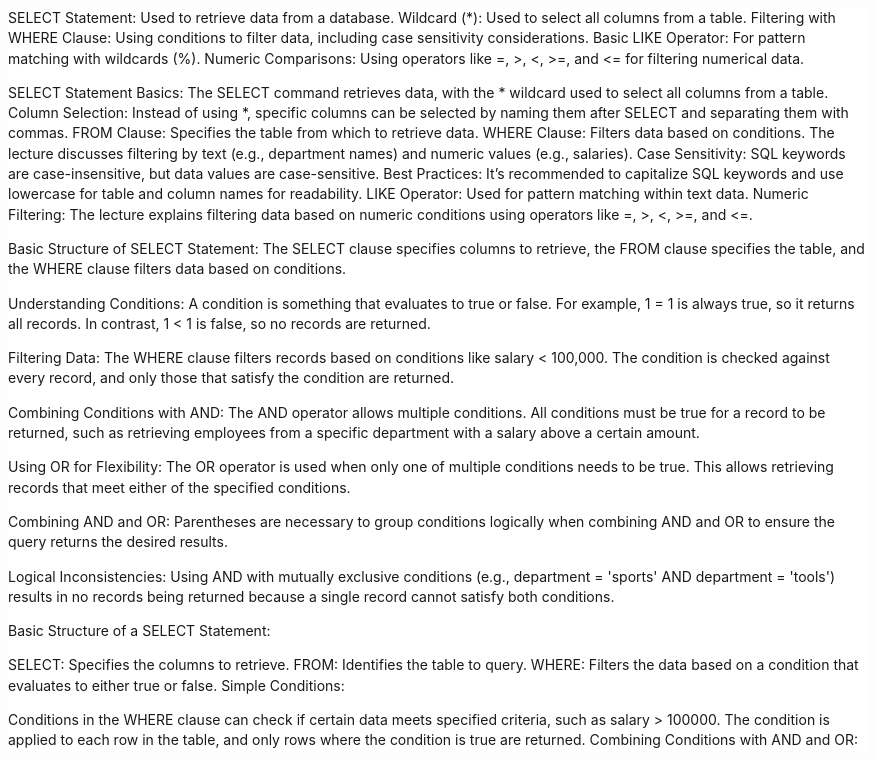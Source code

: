
  
SELECT Statement: Used to retrieve data from a database.
Wildcard (*): Used to select all columns from a table.
Filtering with WHERE Clause: Using conditions to filter data, including case sensitivity considerations.
Basic LIKE Operator: For pattern matching with wildcards (%).
Numeric Comparisons: Using operators like =, >, <, >=, and <= for filtering numerical data.



SELECT Statement Basics: The SELECT command retrieves data, with the * wildcard used to select all columns from a table.
Column Selection: Instead of using *, specific columns can be selected by naming them after SELECT and separating them with commas.
FROM Clause: Specifies the table from which to retrieve data.
WHERE Clause: Filters data based on conditions. The lecture discusses filtering by text (e.g., department names) and numeric values (e.g., salaries).
Case Sensitivity: SQL keywords are case-insensitive, but data values are case-sensitive.
Best Practices: It’s recommended to capitalize SQL keywords and use lowercase for table and column names for readability.
LIKE Operator: Used for pattern matching within text data.
Numeric Filtering: The lecture explains filtering data based on numeric conditions using operators like =, >, <, >=, and <=.



Basic Structure of SELECT Statement: The SELECT clause specifies columns to retrieve, the FROM clause specifies the table, and the WHERE clause filters data based on conditions.

Understanding Conditions: A condition is something that evaluates to true or false. For example, 1 = 1 is always true, so it returns all records. In contrast, 1 < 1 is false, so no records are returned.

Filtering Data: The WHERE clause filters records based on conditions like salary < 100,000. The condition is checked against every record, and only those that satisfy the condition are returned.

Combining Conditions with AND: The AND operator allows multiple conditions. All conditions must be true for a record to be returned, such as retrieving employees from a specific department with a salary above a certain amount.

Using OR for Flexibility: The OR operator is used when only one of multiple conditions needs to be true. This allows retrieving records that meet either of the specified conditions.

Combining AND and OR: Parentheses are necessary to group conditions logically when combining AND and OR to ensure the query returns the desired results.

Logical Inconsistencies: Using AND with mutually exclusive conditions (e.g., department = 'sports' AND department = 'tools') results in no records being returned because a single record cannot satisfy both conditions.

Basic Structure of a SELECT Statement:

SELECT: Specifies the columns to retrieve.
FROM: Identifies the table to query.
WHERE: Filters the data based on a condition that evaluates to either true or false.
Simple Conditions:

Conditions in the WHERE clause can check if certain data meets specified criteria, such as salary > 100000. The condition is applied to each row in the table, and only rows where the condition is true are returned.
Combining Conditions with AND and OR:
